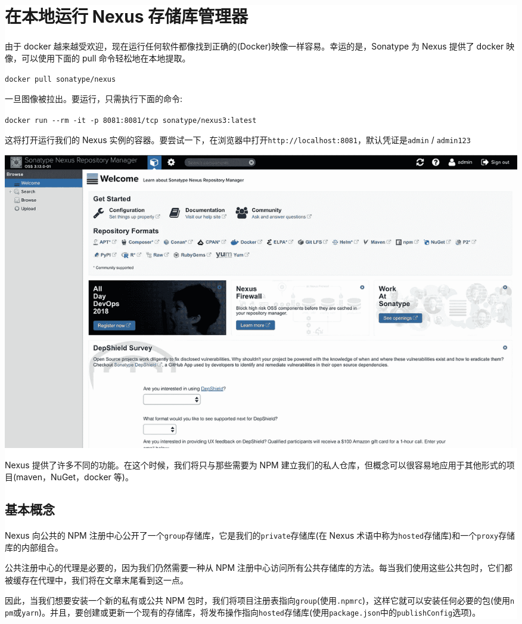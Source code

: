 # 在本地运行 Nexus 存储库管理器

由于 docker 越来越受欢迎，现在运行任何软件都像找到正确的(Docker)映像一样容易。幸运的是，Sonatype 为 Nexus 提供了 docker 映像，可以使用下面的 pull 命令轻松地在本地提取。

```
docker pull sonatype/nexus
```

一旦图像被拉出。要运行，只需执行下面的命令:

```
docker run --rm -it -p 8081:8081/tcp sonatype/nexus3:latest
```

这将打开运行我们的 Nexus 实例的容器。要尝试一下，在浏览器中打开`http://localhost:8081`，默认凭证是`admin` / `admin123`

![](img/3e2d641d8391a9c89f900dbda787491b.png)

Nexus 提供了许多不同的功能。在这个时候，我们将只与那些需要为 NPM 建立我们的私人仓库，但概念可以很容易地应用于其他形式的项目(maven，NuGet，docker 等)。

## 基本概念

Nexus 向公共的 NPM 注册中心公开了一个`group`存储库，它是我们的`private`存储库(在 Nexus 术语中称为`hosted`存储库)和一个`proxy`存储库的内部组合。

公共注册中心的代理是必要的，因为我们仍然需要一种从 NPM 注册中心访问所有公共存储库的方法。每当我们使用这些公共包时，它们都被缓存在代理中，我们将在文章末尾看到这一点。

因此，当我们想要安装一个新的私有或公共 NPM 包时，我们将项目注册表指向`group`(使用`.npmrc`)，这样它就可以安装任何必要的包(使用`npm`或`yarn`)。并且，要创建或更新一个现有的存储库，将发布操作指向`hosted`存储库(使用`package.json`中的`publishConfig`选项)。
